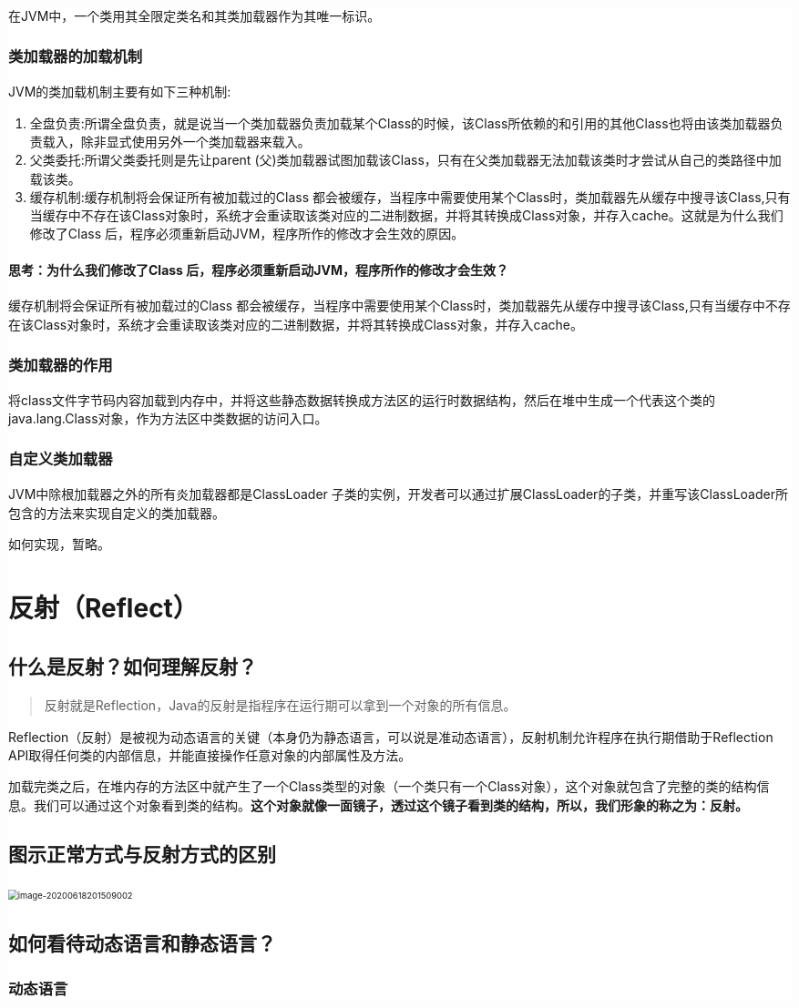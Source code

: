 在JVM中，一个类用其全限定类名和其类加载器作为其唯一标识。



### 类加载器的加载机制

JVM的类加载机制主要有如下三种机制:

1. 全盘负责:所谓全盘负责，就是说当一个类加载器负责加载某个Class的时候，该Class所依赖的和引用的其他Class也将由该类加载器负责载入，除非显式使用另外一个类加载器来载入。
2. 父类委托:所谓父类委托则是先让parent (父)类加载器试图加载该Class，只有在父类加载器无法加载该类时才尝试从自己的类路径中加载该类。
3. 缓存机制:缓存机制将会保证所有被加载过的Class 都会被缓存，当程序中需要使用某个Class时，类加载器先从缓存中搜寻该Class,只有当缓存中不存在该Class对象时，系统才会重读取该类对应的二进制数据，并将其转换成Class对象，并存入cache。这就是为什么我们修改了Class 后，程序必须重新启动JVM，程序所作的修改才会生效的原因。



#### 思考：为什么我们修改了Class 后，程序必须重新启动JVM，程序所作的修改才会生效？

缓存机制将会保证所有被加载过的Class 都会被缓存，当程序中需要使用某个Class时，类加载器先从缓存中搜寻该Class,只有当缓存中不存在该Class对象时，系统才会重读取该类对应的二进制数据，并将其转换成Class对象，并存入cache。

### 

### 类加载器的作用

将class文件字节码内容加载到内存中，并将这些静态数据转换成方法区的运行时数据结构，然后在堆中生成一个代表这个类的java.lang.Class对象，作为方法区中类数据的访问入口。



### 自定义类加载器

JVM中除根加载器之外的所有炎加载器都是ClassLoader 子类的实例，开发者可以通过扩展ClassLoader的子类，并重写该ClassLoader所包含的方法来实现自定义的类加载器。

如何实现，暂略。

 

# 反射（Reflect）



## 什么是反射？如何理解反射？

> 反射就是Reflection，Java的反射是指程序在运行期可以拿到一个对象的所有信息。

Reflection（反射）是被视为动态语言的关键（本身仍为静态语言，可以说是准动态语言），反射机制允许程序在执行期借助于Reflection API取得任何类的内部信息，并能直接操作任意对象的内部属性及方法。

加载完类之后，在堆内存的方法区中就产生了一个Class类型的对象（一个类只有一个Class对象），这个对象就包含了完整的类的结构信息。我们可以通过这个对象看到类的结构。**这个对象就像一面镜子，透过这个镜子看到类的结构，所以，我们形象的称之为：反射。**

## 图示正常方式与反射方式的区别

<img src="https://gitee.com/koala010/typora/raw/master/img/20200726214554.png" alt="image-20200618201509002" style="zoom:67%;" />

## 如何看待动态语言和静态语言？

### 动态语言
